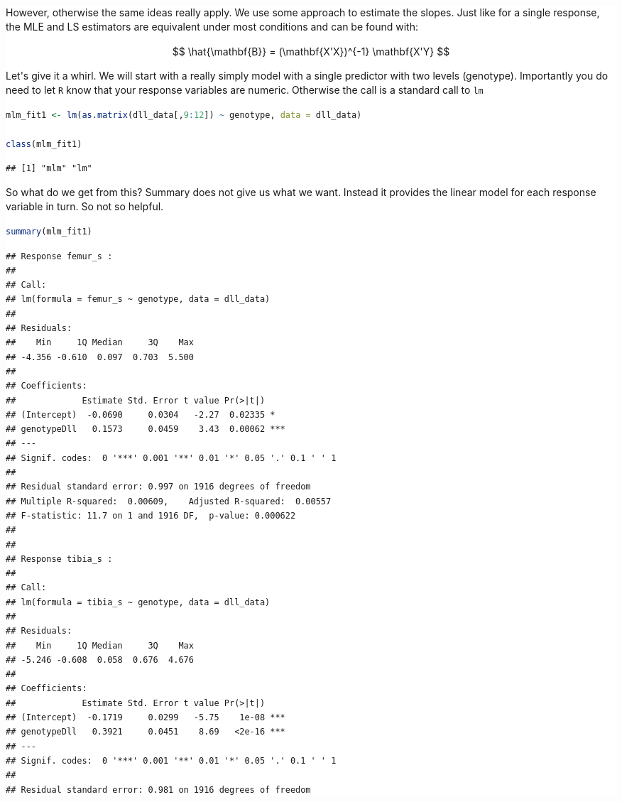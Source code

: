 However, otherwise the same ideas really apply. We use some approach to estimate the slopes. Just like for a single response, the MLE and LS estimators are equivalent under most conditions and can be found with:

$$
\hat{\mathbf{B}} = (\mathbf{X'X})^{-1} \mathbf{X'Y}
$$

Let's give it a whirl. We will start with a really simply model with a single predictor with two levels (genotype). Importantly you do need to let `R` know that your response variables are numeric. Otherwise the call is a standard call to `lm`

```r
mlm_fit1 <- lm(as.matrix(dll_data[,9:12]) ~ genotype, data = dll_data)

class(mlm_fit1)
```

```
## [1] "mlm" "lm"
```

So what do we get from this? Summary does not give us what we want. Instead it provides the linear model for each response variable in turn. So not so helpful.


```r
summary(mlm_fit1)
```

```
## Response femur_s :
## 
## Call:
## lm(formula = femur_s ~ genotype, data = dll_data)
## 
## Residuals:
##    Min     1Q Median     3Q    Max 
## -4.356 -0.610  0.097  0.703  5.500 
## 
## Coefficients:
##             Estimate Std. Error t value Pr(>|t|)    
## (Intercept)  -0.0690     0.0304   -2.27  0.02335 *  
## genotypeDll   0.1573     0.0459    3.43  0.00062 ***
## ---
## Signif. codes:  0 '***' 0.001 '**' 0.01 '*' 0.05 '.' 0.1 ' ' 1
## 
## Residual standard error: 0.997 on 1916 degrees of freedom
## Multiple R-squared:  0.00609,	Adjusted R-squared:  0.00557 
## F-statistic: 11.7 on 1 and 1916 DF,  p-value: 0.000622
## 
## 
## Response tibia_s :
## 
## Call:
## lm(formula = tibia_s ~ genotype, data = dll_data)
## 
## Residuals:
##    Min     1Q Median     3Q    Max 
## -5.246 -0.608  0.058  0.676  4.676 
## 
## Coefficients:
##             Estimate Std. Error t value Pr(>|t|)    
## (Intercept)  -0.1719     0.0299   -5.75    1e-08 ***
## genotypeDll   0.3921     0.0451    8.69   <2e-16 ***
## ---
## Signif. codes:  0 '***' 0.001 '**' 0.01 '*' 0.05 '.' 0.1 ' ' 1
## 
## Residual standard error: 0.981 on 1916 degrees of freedom
```